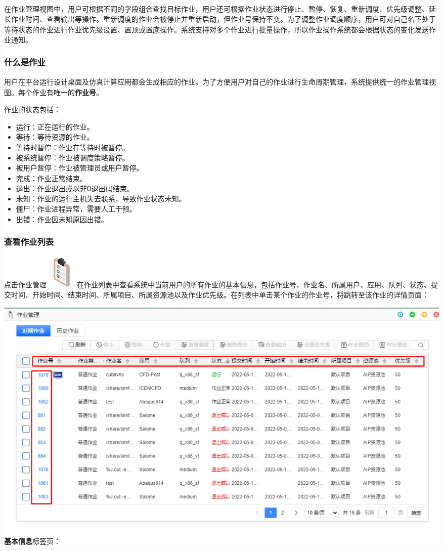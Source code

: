 在作业管理视图中，用户可根据不同的字段组合查找目标作业，用户还可根据作业状态进行停止、暂停、恢复、重新调度、优先级调整、延长作业时间、查看输出等操作。重新调度的作业会被停止并重新启动，但作业号保持不变。为了调整作业调度顺序，用户可对自己名下处于等待状态的作业进行作业优先级设置、置顶或置底操作。系统支持对多个作业进行批量操作，所以作业操作系统都会根据状态的变化发送作业通知。

### 什么是作业

用户在平台运行设计桌面及仿真计算应用都会生成相应的作业。为了方便用户对自己的作业进行生命周期管理，系统提供统一的作业管理视图。每个作业有唯一的**作业号**。

作业的状态包括：
- 运行：正在运行的作业。
- 等待：等待资源的作业。
- 等待时暂停：作业在等待时被暂停。
- 被系统暂停：作业被调度策略暂停。
- 被用户暂停：作业被管理员或用户暂停。
- 完成：作业正常结束。
- 退出：作业退出或以非0退出码结束。
- 未知：作业的运行主机失去联系，导致作业状态未知。
- 僵尸：作业进程异常，需要人工干预。
- 出错：作业因未知原因出错。

### 查看作业列表

点击作业管理![](figs/fre/work_mgt.png)在作业列表中查看系统中当前用户的所有作业的基本信息，包括作业号、作业名、所属用户、应用、队列、状态、提交时间、开始时间、结束时间、所属项目、所属资源池以及作业优先级。在列表中单击某个作业的作业号，将跳转至该作业的详情页面：

![](figs/fre/job-mgt.png)

**基本信息**标签页：
